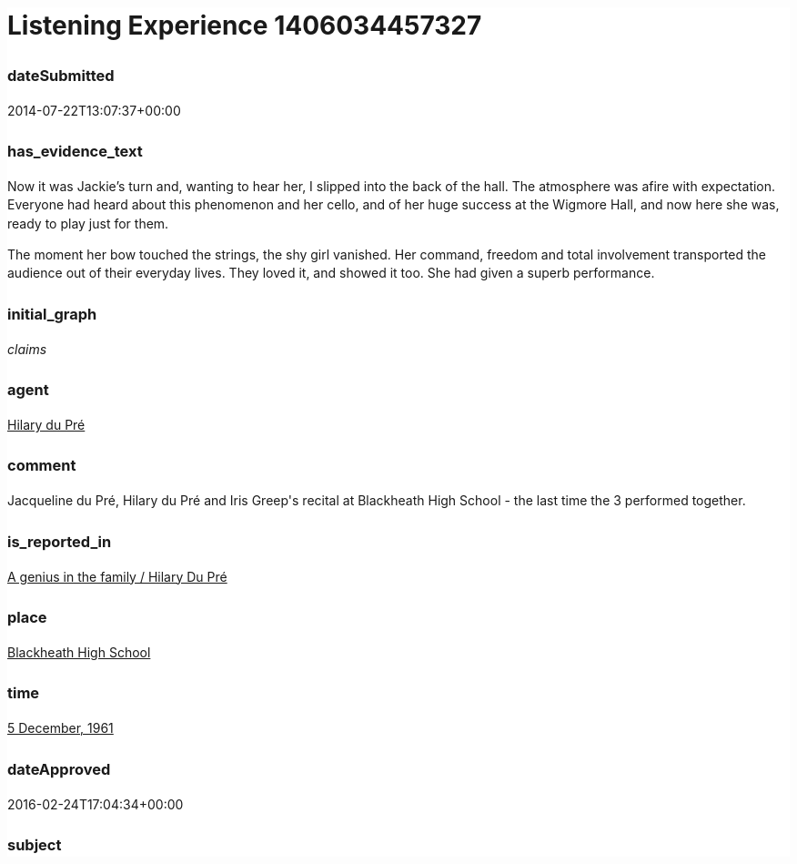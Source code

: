 # Listening Experience 1406034457327

### dateSubmitted


2014-07-22T13:07:37+00:00

### has_evidence_text


Now it was Jackie’s turn and, wanting to hear her, I slipped into the back of the hall. The atmosphere was afire with expectation. Everyone had heard about this phenomenon and her cello, and of her huge success at the Wigmore Hall, and now here she was, ready to play just for them.

The moment her bow touched the strings, the shy girl vanished. Her command, freedom and total involvement transported the audience out of their everyday lives. They loved it, and showed it too. She had given a superb performance.


### initial_graph


*claims*

### agent


[Hilary du Pré](#Hilary-du-Pré)

### comment


Jacqueline du Pré, Hilary du Pré and Iris Greep's recital at Blackheath High School - the last time the 3 performed together.

### is_reported_in


[A genius in the family / Hilary Du Pré](#A-genius-in-the-family-/-Hilary-Du-Pré)

### place


[Blackheath High School](#Blackheath-High-School)

### time


[5 December, 1961](#5-December-1961)

### dateApproved


2016-02-24T17:04:34+00:00

### subject
